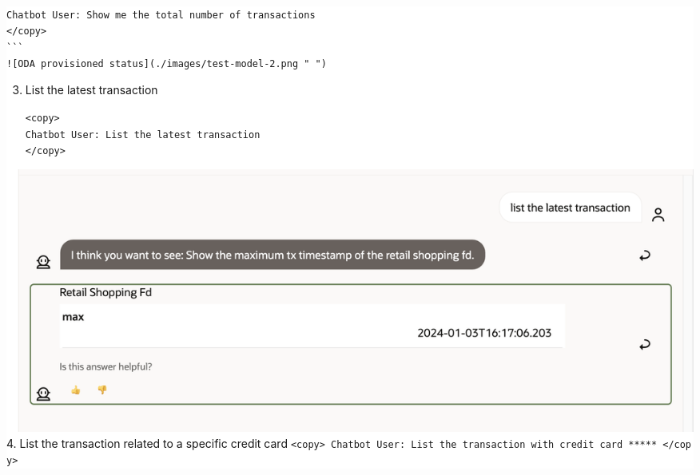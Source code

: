     Chatbot User: Show me the total number of transactions
    </copy>
    ``` 
    ![ODA provisioned status](./images/test-model-2.png " ") 
3. List the latest transaction
    ```
    <copy>
    Chatbot User: List the latest transaction
    </copy>
    ```  
  ![ODA provisioned status](./images/test-model-3.png " ")
4. List the transaction related to a specific credit card 
    ```
    <copy>
    Chatbot User: List the transaction with credit card *****
    </copy>
    ``` 